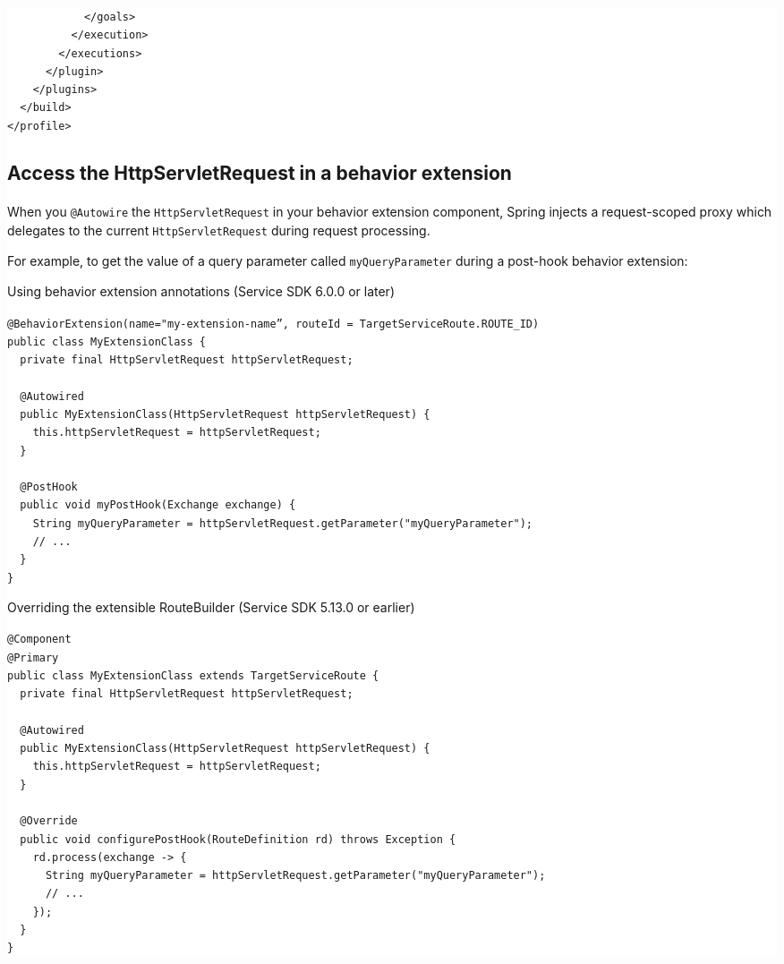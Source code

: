                 </goals>
              </execution>
            </executions>
          </plugin>
        </plugins>
      </build>
    </profile>

Access the HttpServletRequest in a behavior extension
-----------------------------------------------------

When you `@Autowire` the `HttpServletRequest` in your behavior extension component, Spring injects a request-scoped proxy which delegates to the current `HttpServletRequest` during request processing.

For example, to get the value of a query parameter called `myQueryParameter` during a post-hook behavior extension:

Using behavior extension annotations (Service SDK 6.0.0 or later)

    @BehaviorExtension(name="my-extension-name”, routeId = TargetServiceRoute.ROUTE_ID)
    public class MyExtensionClass {     
      private final HttpServletRequest httpServletRequest;

      @Autowired    
      public MyExtensionClass(HttpServletRequest httpServletRequest) {
        this.httpServletRequest = httpServletRequest;
      }     

      @PostHook
      public void myPostHook(Exchange exchange) {
        String myQueryParameter = httpServletRequest.getParameter("myQueryParameter");        
        // ...    
      }
    }

Overriding the extensible RouteBuilder (Service SDK 5.13.0 or earlier)

    @Component
    @Primary
    public class MyExtensionClass extends TargetServiceRoute {
      private final HttpServletRequest httpServletRequest;     

      @Autowired
      public MyExtensionClass(HttpServletRequest httpServletRequest) {
        this.httpServletRequest = httpServletRequest;
      }

      @Override
      public void configurePostHook(RouteDefinition rd) throws Exception {
        rd.process(exchange -> {
          String myQueryParameter = httpServletRequest.getParameter("myQueryParameter");
          // ...        
        });
      }
    }
